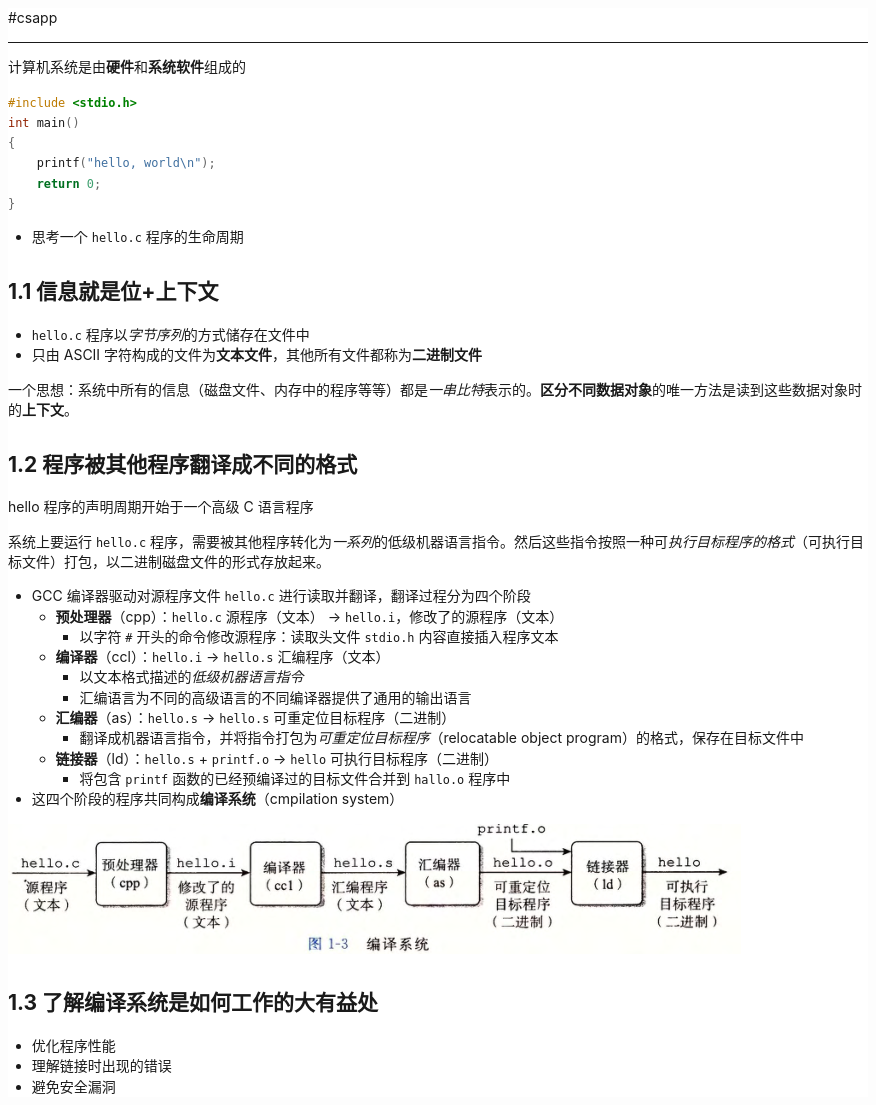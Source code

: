 #csapp

---
计算机系统是由**硬件**和**系统软件**组成的

```c
#include <stdio.h>
int main()
{
	printf("hello, world\n");
	return 0;
}
```

- 思考一个 `hello.c` 程序的生命周期

## 1.1 信息就是位+上下文

- `hello.c` 程序以*字节序列*的方式储存在文件中
- 只由 ASCII 字符构成的文件为**文本文件**，其他所有文件都称为**二进制文件**

一个思想：系统中所有的信息（磁盘文件、内存中的程序等等）都是*一串比特*表示的。**区分不同数据对象**的唯一方法是读到这些数据对象时的**上下文**。

## 1.2 程序被其他程序翻译成不同的格式

hello 程序的声明周期开始于一个高级 C 语言程序

系统上要运行 `hello.c` 程序，需要被其他程序转化为*一系列*的低级机器语言指令。然后这些指令按照一种可*执行目标程序的格式*（可执行目标文件）打包，以二进制磁盘文件的形式存放起来。

- GCC 编译器驱动对源程序文件 `hello.c` 进行读取并翻译，翻译过程分为四个阶段
	- **预处理器**（cpp）：`hello.c` 源程序（文本） -> `hello.i`，修改了的源程序（文本）
		- 以字符 `#` 开头的命令修改源程序：读取头文件 `stdio.h` 内容直接插入程序文本
	- **编译器**（ccl）：`hello.i` -> `hello.s` 汇编程序（文本）
		- 以文本格式描述的*低级机器语言指令*
		- 汇编语言为不同的高级语言的不同编译器提供了通用的输出语言
	- **汇编器**（as）：`hello.s` -> `hello.s` 可重定位目标程序（二进制）
		- 翻译成机器语言指令，并将指令打包为*可重定位目标程序*（relocatable object program）的格式，保存在目标文件中
	- **链接器**（ld）：`hello.s` + `printf.o` -> `hello` 可执行目标程序（二进制）
		- 将包含 `printf` 函数的已经预编译过的目标文件合并到 `hallo.o` 程序中
- 这四个阶段的程序共同构成**编译系统**（cmpilation system）

![](img/Pasted%20image%2020231210093826.png)

## 1.3 了解编译系统是如何工作的大有益处

- 优化程序性能
- 理解链接时出现的错误
- 避免安全漏洞
